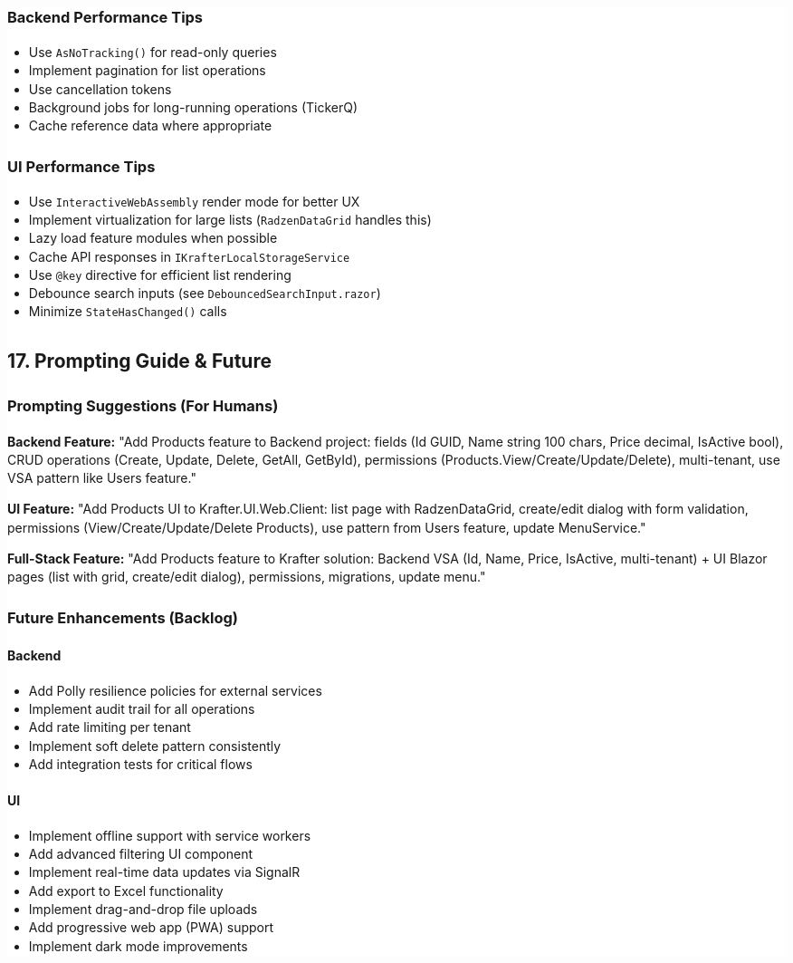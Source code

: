 ### Backend Performance Tips
- Use `AsNoTracking()` for read-only queries
- Implement pagination for list operations
- Use cancellation tokens
- Background jobs for long-running operations (TickerQ)
- Cache reference data where appropriate

### UI Performance Tips
- Use `InteractiveWebAssembly` render mode for better UX
- Implement virtualization for large lists (`RadzenDataGrid` handles this)
- Lazy load feature modules when possible
- Cache API responses in `IKrafterLocalStorageService`
- Use `@key` directive for efficient list rendering
- Debounce search inputs (see `DebouncedSearchInput.razor`)
- Minimize `StateHasChanged()` calls

## 17. Prompting Guide & Future

### Prompting Suggestions (For Humans)

**Backend Feature:**
"Add Products feature to Backend project: fields (Id GUID, Name string 100 chars, Price decimal, IsActive bool), CRUD operations (Create, Update, Delete, GetAll, GetById), permissions (Products.View/Create/Update/Delete), multi-tenant, use VSA pattern like Users feature."

**UI Feature:**
"Add Products UI to Krafter.UI.Web.Client: list page with RadzenDataGrid, create/edit dialog with form validation, permissions (View/Create/Update/Delete Products), use pattern from Users feature, update MenuService."

**Full-Stack Feature:**
"Add Products feature to Krafter solution: Backend VSA (Id, Name, Price, IsActive, multi-tenant) + UI Blazor pages (list with grid, create/edit dialog), permissions, migrations, update menu."

### Future Enhancements (Backlog)

#### Backend
- Add Polly resilience policies for external services
- Implement audit trail for all operations
- Add rate limiting per tenant
- Implement soft delete pattern consistently
- Add integration tests for critical flows

#### UI
- Implement offline support with service workers
- Add advanced filtering UI component
- Implement real-time data updates via SignalR
- Add export to Excel functionality
- Implement drag-and-drop file uploads
- Add progressive web app (PWA) support
- Implement dark mode improvements
